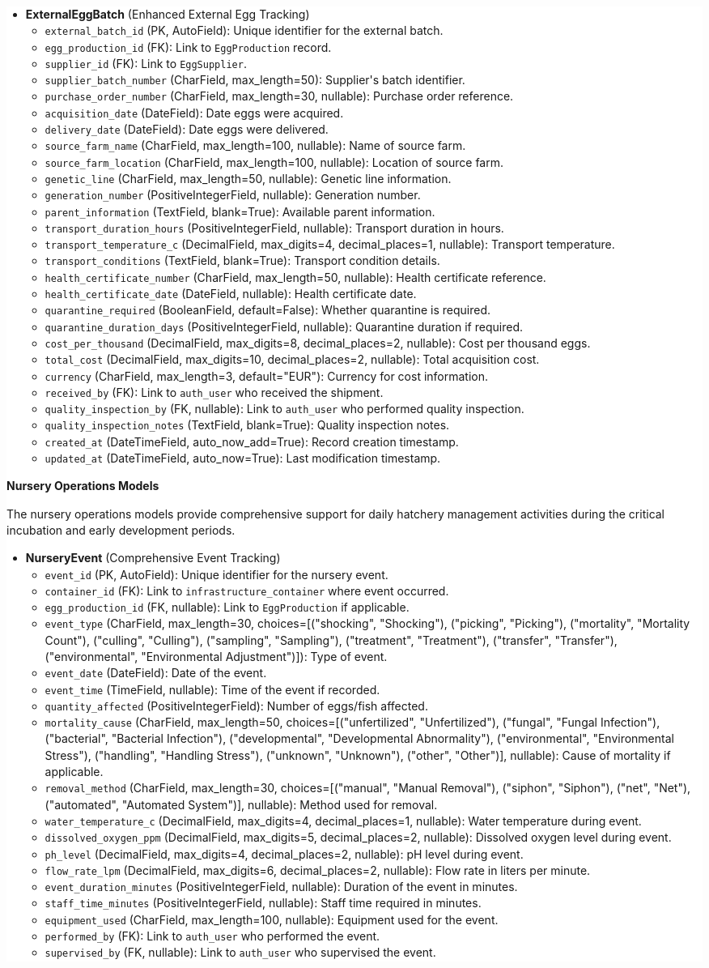 - **ExternalEggBatch** (Enhanced External Egg Tracking)  
  - `external_batch_id` (PK, AutoField): Unique identifier for the external batch.  
  - `egg_production_id` (FK): Link to `EggProduction` record.  
  - `supplier_id` (FK): Link to `EggSupplier`.  
  - `supplier_batch_number` (CharField, max_length=50): Supplier's batch identifier.  
  - `purchase_order_number` (CharField, max_length=30, nullable): Purchase order reference.  
  - `acquisition_date` (DateField): Date eggs were acquired.  
  - `delivery_date` (DateField): Date eggs were delivered.  
  - `source_farm_name` (CharField, max_length=100, nullable): Name of source farm.  
  - `source_farm_location` (CharField, max_length=100, nullable): Location of source farm.  
  - `genetic_line` (CharField, max_length=50, nullable): Genetic line information.  
  - `generation_number` (PositiveIntegerField, nullable): Generation number.  
  - `parent_information` (TextField, blank=True): Available parent information.  
  - `transport_duration_hours` (PositiveIntegerField, nullable): Transport duration in hours.  
  - `transport_temperature_c` (DecimalField, max_digits=4, decimal_places=1, nullable): Transport temperature.  
  - `transport_conditions` (TextField, blank=True): Transport condition details.  
  - `health_certificate_number` (CharField, max_length=50, nullable): Health certificate reference.  
  - `health_certificate_date` (DateField, nullable): Health certificate date.  
  - `quarantine_required` (BooleanField, default=False): Whether quarantine is required.  
  - `quarantine_duration_days` (PositiveIntegerField, nullable): Quarantine duration if required.  
  - `cost_per_thousand` (DecimalField, max_digits=8, decimal_places=2, nullable): Cost per thousand eggs.  
  - `total_cost` (DecimalField, max_digits=10, decimal_places=2, nullable): Total acquisition cost.  
  - `currency` (CharField, max_length=3, default="EUR"): Currency for cost information.  
  - `received_by` (FK): Link to `auth_user` who received the shipment.  
  - `quality_inspection_by` (FK, nullable): Link to `auth_user` who performed quality inspection.  
  - `quality_inspection_notes` (TextField, blank=True): Quality inspection notes.  
  - `created_at` (DateTimeField, auto_now_add=True): Record creation timestamp.  
  - `updated_at` (DateTimeField, auto_now=True): Last modification timestamp.

**Nursery Operations Models**

The nursery operations models provide comprehensive support for daily hatchery management activities during the critical incubation and early development periods.

- **NurseryEvent** (Comprehensive Event Tracking)  
  - `event_id` (PK, AutoField): Unique identifier for the nursery event.  
  - `container_id` (FK): Link to `infrastructure_container` where event occurred.  
  - `egg_production_id` (FK, nullable): Link to `EggProduction` if applicable.  
  - `event_type` (CharField, max_length=30, choices=[("shocking", "Shocking"), ("picking", "Picking"), ("mortality", "Mortality Count"), ("culling", "Culling"), ("sampling", "Sampling"), ("treatment", "Treatment"), ("transfer", "Transfer"), ("environmental", "Environmental Adjustment")]): Type of event.  
  - `event_date` (DateField): Date of the event.  
  - `event_time` (TimeField, nullable): Time of the event if recorded.  
  - `quantity_affected` (PositiveIntegerField): Number of eggs/fish affected.  
  - `mortality_cause` (CharField, max_length=50, choices=[("unfertilized", "Unfertilized"), ("fungal", "Fungal Infection"), ("bacterial", "Bacterial Infection"), ("developmental", "Developmental Abnormality"), ("environmental", "Environmental Stress"), ("handling", "Handling Stress"), ("unknown", "Unknown"), ("other", "Other")], nullable): Cause of mortality if applicable.  
  - `removal_method` (CharField, max_length=30, choices=[("manual", "Manual Removal"), ("siphon", "Siphon"), ("net", "Net"), ("automated", "Automated System")], nullable): Method used for removal.  
  - `water_temperature_c` (DecimalField, max_digits=4, decimal_places=1, nullable): Water temperature during event.  
  - `dissolved_oxygen_ppm` (DecimalField, max_digits=5, decimal_places=2, nullable): Dissolved oxygen level during event.  
  - `ph_level` (DecimalField, max_digits=4, decimal_places=2, nullable): pH level during event.  
  - `flow_rate_lpm` (DecimalField, max_digits=6, decimal_places=2, nullable): Flow rate in liters per minute.  
  - `event_duration_minutes` (PositiveIntegerField, nullable): Duration of the event in minutes.  
  - `staff_time_minutes` (PositiveIntegerField, nullable): Staff time required in minutes.  
  - `equipment_used` (CharField, max_length=100, nullable): Equipment used for the event.  
  - `performed_by` (FK): Link to `auth_user` who performed the event.  
  - `supervised_by` (FK, nullable): Link to `auth_user` who supervised the event.  